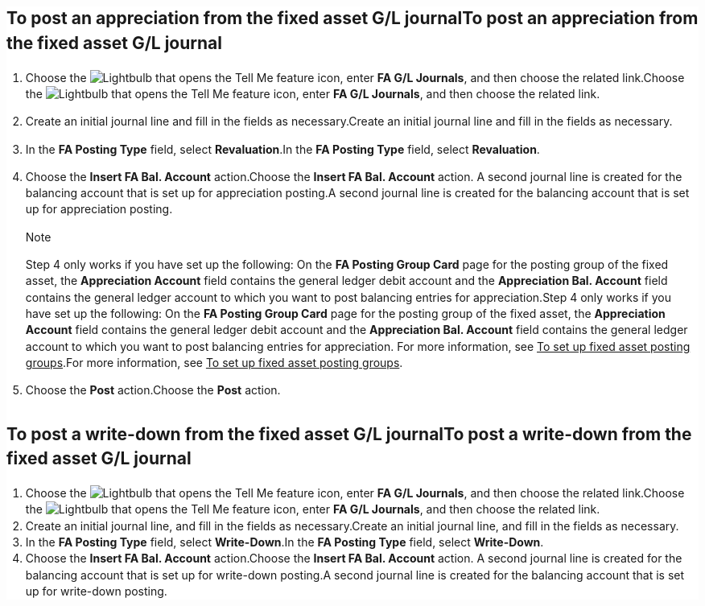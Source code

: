 ## <a name="to-post-an-appreciation-from-the-fixed-asset-gl-journal"></a><span data-ttu-id="f7f99-111">To post an appreciation from the fixed asset G/L journal</span><span class="sxs-lookup"><span data-stu-id="f7f99-111">To post an appreciation from the fixed asset G/L journal</span></span>
1. <span data-ttu-id="f7f99-112">Choose the ![Lightbulb that opens the Tell Me feature](media/ui-search/search_small.png "Tell me what you want to do") icon, enter **FA G/L Journals**, and then choose the related link.</span><span class="sxs-lookup"><span data-stu-id="f7f99-112">Choose the ![Lightbulb that opens the Tell Me feature](media/ui-search/search_small.png "Tell me what you want to do") icon, enter **FA G/L Journals**, and then choose the related link.</span></span>  
2. <span data-ttu-id="f7f99-113">Create an initial journal line and fill in the fields as necessary.</span><span class="sxs-lookup"><span data-stu-id="f7f99-113">Create an initial journal line and fill in the fields as necessary.</span></span>
3. <span data-ttu-id="f7f99-114">In the **FA Posting Type** field, select **Revaluation**.</span><span class="sxs-lookup"><span data-stu-id="f7f99-114">In the **FA Posting Type** field, select **Revaluation**.</span></span>
4. <span data-ttu-id="f7f99-115">Choose the **Insert FA Bal. Account** action.</span><span class="sxs-lookup"><span data-stu-id="f7f99-115">Choose the **Insert FA Bal. Account** action.</span></span> <span data-ttu-id="f7f99-116">A second journal line is created for the balancing account that is set up for appreciation posting.</span><span class="sxs-lookup"><span data-stu-id="f7f99-116">A second journal line is created for the balancing account that is set up for appreciation posting.</span></span>

    > [!NOTE]  
    >   <span data-ttu-id="f7f99-117">Step 4 only works if you have set up the following: On the **FA Posting Group Card** page for the posting group of the fixed asset, the **Appreciation Account** field contains the general ledger debit account and the **Appreciation Bal. Account** field contains the general ledger account to which you want to post balancing entries for appreciation.</span><span class="sxs-lookup"><span data-stu-id="f7f99-117">Step 4 only works if you have set up the following: On the **FA Posting Group Card** page for the posting group of the fixed asset, the **Appreciation Account** field contains the general ledger debit account and the **Appreciation Bal. Account** field contains the general ledger account to which you want to post balancing entries for appreciation.</span></span> <span data-ttu-id="f7f99-118">For more information, see [To set up fixed asset posting groups](fa-how-setup-general.md#to-set-up-fixed-asset-posting-groups).</span><span class="sxs-lookup"><span data-stu-id="f7f99-118">For more information, see [To set up fixed asset posting groups](fa-how-setup-general.md#to-set-up-fixed-asset-posting-groups).</span></span>  
5. <span data-ttu-id="f7f99-119">Choose the **Post** action.</span><span class="sxs-lookup"><span data-stu-id="f7f99-119">Choose the **Post** action.</span></span>

## <a name="to-post-a-write-down-from-the-fixed-asset-gl-journal"></a><span data-ttu-id="f7f99-120">To post a write-down from the fixed asset G/L journal</span><span class="sxs-lookup"><span data-stu-id="f7f99-120">To post a write-down from the fixed asset G/L journal</span></span>
1. <span data-ttu-id="f7f99-121">Choose the ![Lightbulb that opens the Tell Me feature](media/ui-search/search_small.png "Tell me what you want to do") icon, enter **FA G/L Journals**, and then choose the related link.</span><span class="sxs-lookup"><span data-stu-id="f7f99-121">Choose the ![Lightbulb that opens the Tell Me feature](media/ui-search/search_small.png "Tell me what you want to do") icon, enter **FA G/L Journals**, and then choose the related link.</span></span>  
2. <span data-ttu-id="f7f99-122">Create an initial journal line, and fill in the fields as necessary.</span><span class="sxs-lookup"><span data-stu-id="f7f99-122">Create an initial journal line, and fill in the fields as necessary.</span></span>
3. <span data-ttu-id="f7f99-123">In the **FA Posting Type** field, select **Write-Down**.</span><span class="sxs-lookup"><span data-stu-id="f7f99-123">In the **FA Posting Type** field, select **Write-Down**.</span></span>
4. <span data-ttu-id="f7f99-124">Choose the **Insert FA Bal. Account** action.</span><span class="sxs-lookup"><span data-stu-id="f7f99-124">Choose the **Insert FA Bal. Account** action.</span></span> <span data-ttu-id="f7f99-125">A second journal line is created for the balancing account that is set up for write-down posting.</span><span class="sxs-lookup"><span data-stu-id="f7f99-125">A second journal line is created for the balancing account that is set up for write-down posting.</span></span>
